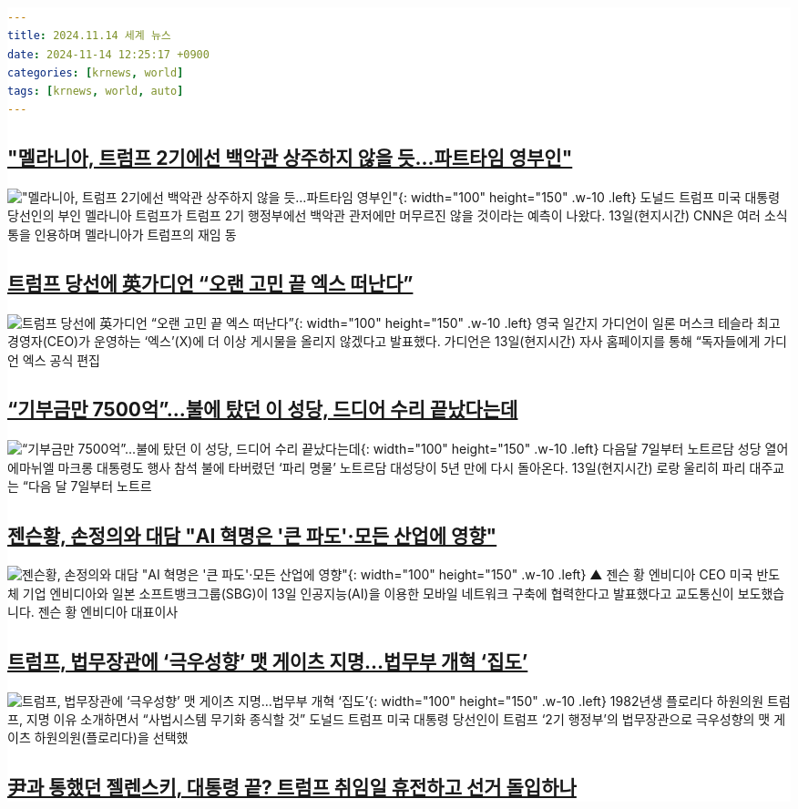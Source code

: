 ```yaml
---
title: 2024.11.14 세계 뉴스
date: 2024-11-14 12:25:17 +0900
categories: [krnews, world]
tags: [krnews, world, auto]
---
```

## ["멜라니아, 트럼프 2기에선 백악관 상주하지 않을 듯…파트타임 영부인"](https://n.news.naver.com/mnews/article/421/0007906957)

!["멜라니아, 트럼프 2기에선 백악관 상주하지 않을 듯…파트타임 영부인"](https://mimgnews.pstatic.net/image/origin/421/2024/11/14/7906957.jpg?type=nf220_150){: width="100" height="150" .w-10 .left}
도널드 트럼프 미국 대통령 당선인의 부인 멜라니아 트럼프가 트럼프 2기 행정부에선 백악관 관저에만 머무르진 않을 것이라는 예측이 나왔다. 13일(현지시간) CNN은 여러 소식통을 인용하며 멜라니아가 트럼프의 재임 동

## [트럼프 당선에 英가디언 “오랜 고민 끝 엑스 떠난다”](https://n.news.naver.com/mnews/article/005/0001738707)

![트럼프 당선에 英가디언 “오랜 고민 끝 엑스 떠난다”](https://mimgnews.pstatic.net/image/origin/005/2024/11/14/1738707.jpg?type=nf220_150){: width="100" height="150" .w-10 .left}
영국 일간지 가디언이 일론 머스크 테슬라 최고경영자(CEO)가 운영하는 ‘엑스’(X)에 더 이상 게시물을 올리지 않겠다고 발표했다. 가디언은 13일(현지시간) 자사 홈페이지를 통해 “독자들에게 가디언 엑스 공식 편집

## [“기부금만 7500억”...불에 탔던 이 성당, 드디어 수리 끝났다는데](https://n.news.naver.com/mnews/article/009/0005396341)

![“기부금만 7500억”...불에 탔던 이 성당, 드디어 수리 끝났다는데](https://mimgnews.pstatic.net/image/origin/009/2024/11/14/5396341.jpg?type=nf220_150){: width="100" height="150" .w-10 .left}
다음달 7일부터 노트르담 성당 열어 에마뉘엘 마크롱 대통령도 행사 참석 불에 타버렸던 ‘파리 명물’ 노트르담 대성당이 5년 만에 다시 돌아온다. 13일(현지시간) 로랑 울리히 파리 대주교는 “다음 달 7일부터 노트르

## [젠슨황, 손정의와 대담  "AI 혁명은 '큰 파도'·모든 산업에 영향"](https://n.news.naver.com/mnews/article/055/0001205890)

![젠슨황, 손정의와 대담  "AI 혁명은 '큰 파도'·모든 산업에 영향"](https://mimgnews.pstatic.net/image/origin/055/2024/11/13/1205890.jpg?type=nf220_150){: width="100" height="150" .w-10 .left}
▲ 젠슨 황 엔비디아 CEO 미국 반도체 기업 엔비디아와 일본 소프트뱅크그룹(SBG)이 13일 인공지능(AI)을 이용한 모바일 네트워크 구축에 협력한다고 발표했다고 교도통신이 보도했습니다. 젠슨 황 엔비디아 대표이사

## [트럼프, 법무장관에 ‘극우성향’ 맷 게이츠 지명…법무부 개혁 ‘집도’](https://n.news.naver.com/mnews/article/009/0005396234)

![트럼프, 법무장관에 ‘극우성향’ 맷 게이츠 지명…법무부 개혁 ‘집도’](https://mimgnews.pstatic.net/image/origin/009/2024/11/14/5396234.jpg?type=nf220_150){: width="100" height="150" .w-10 .left}
1982년생 플로리다 하원의원 트럼프, 지명 이유 소개하면서 “사법시스템 무기화 종식할 것” 도널드 트럼프 미국 대통령 당선인이 트럼프 ‘2기 행정부’의 법무장관으로 극우성향의 맷 게이츠 하원의원(플로리다)을 선택했

## [尹과 통했던 젤렌스키, 대통령 끝? 트럼프 취임일 휴전하고 선거 돌입하나](https://n.news.naver.com/mnews/article/002/0002359288)
